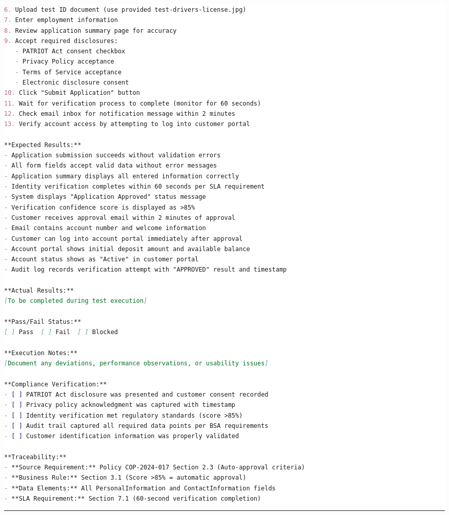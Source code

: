 ```markdown
6. Upload test ID document (use provided test-drivers-license.jpg)
7. Enter employment information
8. Review application summary page for accuracy
9. Accept required disclosures:
   - PATRIOT Act consent checkbox
   - Privacy Policy acceptance
   - Terms of Service acceptance
   - Electronic disclosure consent
10. Click "Submit Application" button
11. Wait for verification process to complete (monitor for 60 seconds)
12. Check email inbox for notification message within 2 minutes
13. Verify account access by attempting to log into customer portal

**Expected Results:**
- Application submission succeeds without validation errors
- All form fields accept valid data without error messages
- Application summary displays all entered information correctly
- Identity verification completes within 60 seconds per SLA requirement
- System displays "Application Approved" status message
- Verification confidence score is displayed as >85%
- Customer receives approval email within 2 minutes of approval
- Email contains account number and welcome information
- Customer can log into account portal immediately after approval
- Account portal shows initial deposit amount and available balance
- Account status shows as "Active" in customer portal
- Audit log records verification attempt with "APPROVED" result and timestamp

**Actual Results:**
[To be completed during test execution]

**Pass/Fail Status:**
[ ] Pass  [ ] Fail  [ ] Blocked

**Execution Notes:**
[Document any deviations, performance observations, or usability issues]

**Compliance Verification:**
- [ ] PATRIOT Act disclosure was presented and customer consent recorded
- [ ] Privacy policy acknowledgment was captured with timestamp
- [ ] Identity verification met regulatory standards (score >85%)
- [ ] Audit trail captured all required data points per BSA requirements
- [ ] Customer identification information was properly validated

**Traceability:**
- **Source Requirement:** Policy COP-2024-017 Section 2.3 (Auto-approval criteria)
- **Business Rule:** Section 3.1 (Score >85% = automatic approval)
- **Data Elements:** All PersonalInformation and ContactInformation fields
- **SLA Requirement:** Section 7.1 (60-second verification completion)
```

---
